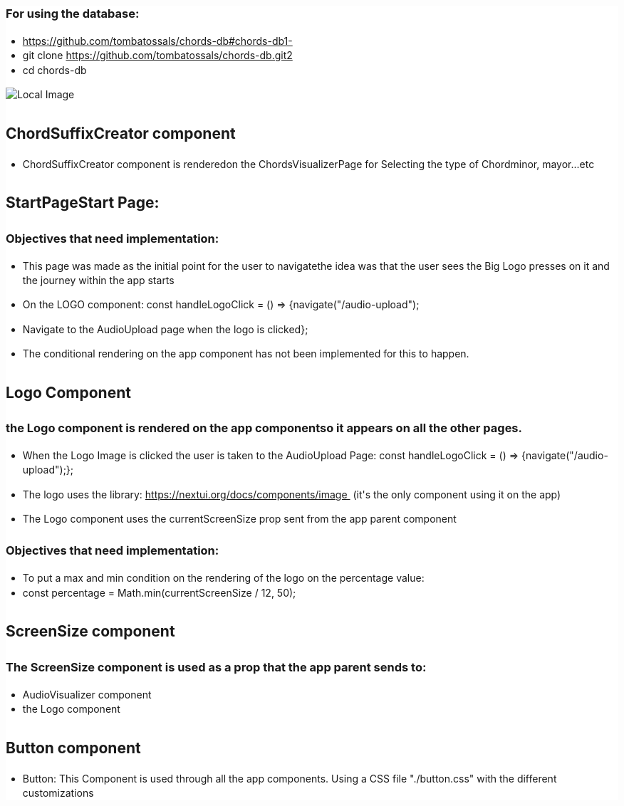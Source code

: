 
### For using the database:
- https://github.com/tombatossals/chords-db#chords-db1- 
- git clone https://github.com/tombatossals/chords-db.git2
- cd chords-db


![Local Image](https://github.com/arema-arega/inter-art/blob/main/client/public/images%20of%20the%20process/22%20-%20Chord%20Key%20Visualizer.png?raw=true)
## ChordSuffixCreator component

- ChordSuffixCreator component is renderedon the ChordsVisualizerPage for Selecting the type of Chordminor, mayor...etc


## StartPageStart Page:
### Objectives that need implementation:
- This page was made as the initial point for the user to navigatethe idea was that the user sees the Big Logo presses on it and the journey within the app starts

- On the LOGO component: const handleLogoClick = () => {navigate("/audio-upload"); 

- Navigate to the AudioUpload page when the logo is clicked};

- The conditional rendering on the app component has not been implemented for this to happen.


## Logo Component
### the Logo component is rendered on the app componentso it appears on all the other pages.
- When the Logo Image is clicked the user is taken to the AudioUpload Page: const handleLogoClick = () => {navigate("/audio-upload");};

- The logo uses the library: https://nextui.org/docs/components/image  (it's the only component using it on the app)

- The Logo component uses the currentScreenSize prop sent from the app parent component


### Objectives that need implementation:  
- To put a max and min condition on the rendering of the logo on the percentage value: 
- const percentage = Math.min(currentScreenSize / 12, 50);

## ScreenSize component
### The ScreenSize component is used as a prop that the app parent sends to:
- AudioVisualizer component
- the Logo component


## Button component
- Button: This Component is used through all the app components. Using a CSS file "./button.css" with the different customizations
